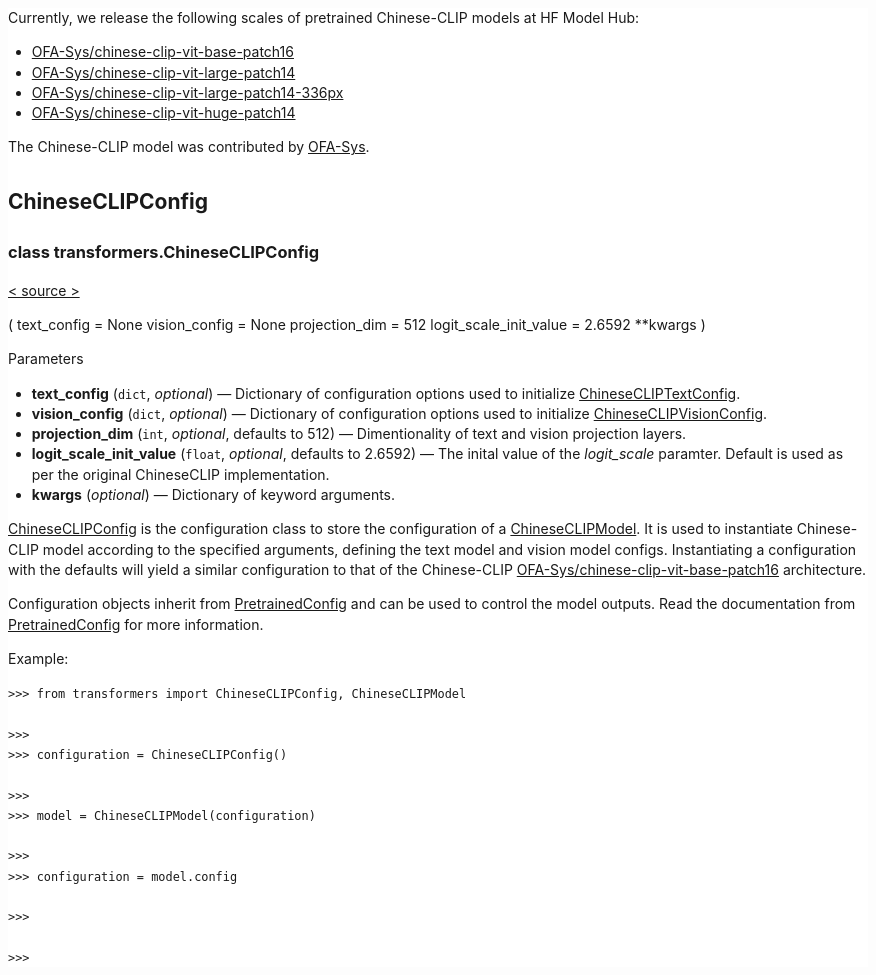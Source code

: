 Currently, we release the following scales of pretrained Chinese-CLIP models at HF Model Hub:

-   [OFA-Sys/chinese-clip-vit-base-patch16](https://huggingface.co/OFA-Sys/chinese-clip-vit-base-patch16)
-   [OFA-Sys/chinese-clip-vit-large-patch14](https://huggingface.co/OFA-Sys/chinese-clip-vit-large-patch14)
-   [OFA-Sys/chinese-clip-vit-large-patch14-336px](https://huggingface.co/OFA-Sys/chinese-clip-vit-large-patch14-336px)
-   [OFA-Sys/chinese-clip-vit-huge-patch14](https://huggingface.co/OFA-Sys/chinese-clip-vit-huge-patch14)

The Chinese-CLIP model was contributed by [OFA-Sys](https://huggingface.co/OFA-Sys).

## ChineseCLIPConfig

### class transformers.ChineseCLIPConfig

[< source \>](https://github.com/huggingface/transformers/blob/v4.34.0/src/transformers/models/chinese_clip/configuration_chinese_clip.py#L268)

( text\_config = None vision\_config = None projection\_dim = 512 logit\_scale\_init\_value = 2.6592 \*\*kwargs )

Parameters

-   **text\_config** (`dict`, _optional_) — Dictionary of configuration options used to initialize [ChineseCLIPTextConfig](/docs/transformers/v4.34.0/en/model_doc/chinese_clip#transformers.ChineseCLIPTextConfig).
-   **vision\_config** (`dict`, _optional_) — Dictionary of configuration options used to initialize [ChineseCLIPVisionConfig](/docs/transformers/v4.34.0/en/model_doc/chinese_clip#transformers.ChineseCLIPVisionConfig).
-   **projection\_dim** (`int`, _optional_, defaults to 512) — Dimentionality of text and vision projection layers.
-   **logit\_scale\_init\_value** (`float`, _optional_, defaults to 2.6592) — The inital value of the _logit\_scale_ paramter. Default is used as per the original ChineseCLIP implementation.
-   **kwargs** (_optional_) — Dictionary of keyword arguments.

[ChineseCLIPConfig](/docs/transformers/v4.34.0/en/model_doc/chinese_clip#transformers.ChineseCLIPConfig) is the configuration class to store the configuration of a [ChineseCLIPModel](/docs/transformers/v4.34.0/en/model_doc/chinese_clip#transformers.ChineseCLIPModel). It is used to instantiate Chinese-CLIP model according to the specified arguments, defining the text model and vision model configs. Instantiating a configuration with the defaults will yield a similar configuration to that of the Chinese-CLIP [OFA-Sys/chinese-clip-vit-base-patch16](https://huggingface.co/OFA-Sys/chinese-clip-vit-base-patch16) architecture.

Configuration objects inherit from [PretrainedConfig](/docs/transformers/v4.34.0/en/main_classes/configuration#transformers.PretrainedConfig) and can be used to control the model outputs. Read the documentation from [PretrainedConfig](/docs/transformers/v4.34.0/en/main_classes/configuration#transformers.PretrainedConfig) for more information.

Example:

```
>>> from transformers import ChineseCLIPConfig, ChineseCLIPModel

>>> 
>>> configuration = ChineseCLIPConfig()

>>> 
>>> model = ChineseCLIPModel(configuration)

>>> 
>>> configuration = model.config

>>> 

>>> 
```